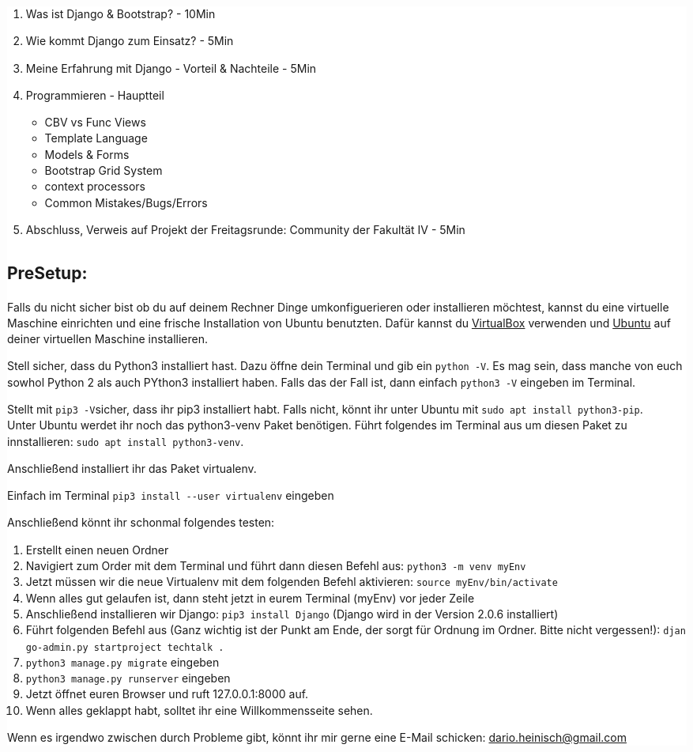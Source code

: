 1. Was ist Django & Bootstrap? - 10Min

2. Wie kommt Django zum Einsatz? - 5Min

3. Meine Erfahrung mit Django - Vorteil & Nachteile - 5Min

4. Programmieren - Hauptteil

    - CBV vs Func Views
    - Template Language
    - Models & Forms
    - Bootstrap Grid System
    - context processors
    - Common Mistakes/Bugs/Errors

5. Abschluss, Verweis auf Projekt der Freitagsrunde: Community der Fakultät IV - 5Min   

## PreSetup:

Falls du nicht sicher bist ob du auf deinem Rechner Dinge umkonfiguerieren oder installieren möchtest, kannst du eine virtuelle Maschine einrichten und eine frische Installation von Ubuntu benutzten. Dafür kannst du [VirtualBox](https://www.virtualbox.org/wiki/Downloads) verwenden und [Ubuntu](https://www.ubuntu.com/desktop) auf deiner virtuellen Maschine installieren.

Stell sicher, dass du Python3 installiert hast. Dazu öffne dein Terminal und gib ein ```python -V```. Es mag sein, dass manche von euch sowhol Python 2 als
auch PYthon3 installiert haben. Falls das der Fall ist, dann einfach ```python3 -V``` eingeben im Terminal.

Stellt mit ```pip3 -V```sicher, dass ihr pip3 installiert habt. Falls nicht, könnt ihr unter Ubuntu mit ```sudo apt install python3-pip```.  
Unter Ubuntu werdet ihr noch das python3-venv Paket benötigen. Führt folgendes im Terminal aus um diesen Paket zu innstallieren: ```sudo apt install python3-venv```.


Anschließend installiert ihr das Paket virtualenv.

Einfach im Terminal ```pip3 install --user virtualenv``` eingeben

Anschließend könnt ihr schonmal folgendes testen:

1. Erstellt einen neuen Ordner
2. Navigiert zum Order mit dem Terminal und führt dann diesen Befehl aus: ```python3 -m venv myEnv```
3. Jetzt müssen wir die neue Virtualenv mit dem folgenden Befehl aktivieren: ```source myEnv/bin/activate```
4. Wenn alles gut gelaufen ist, dann steht jetzt in eurem Terminal (myEnv) vor jeder Zeile
5. Anschließend installieren wir Django: ```pip3 install Django``` (Django wird in der Version 2.0.6 installiert)
6. Führt folgenden Befehl aus (Ganz wichtig ist der Punkt am Ende, der sorgt für Ordnung im Ordner. Bitte nicht vergessen!): ```django-admin.py startproject techtalk .```
7. ```python3 manage.py migrate``` eingeben
8. ```python3 manage.py runserver``` eingeben
9. Jetzt öffnet euren Browser und ruft 127.0.0.1:8000 auf.
10. Wenn alles geklappt habt, solltet ihr eine Willkommensseite sehen.

Wenn es irgendwo zwischen durch Probleme gibt, könnt ihr mir gerne eine E-Mail schicken: dario.heinisch@gmail.com
